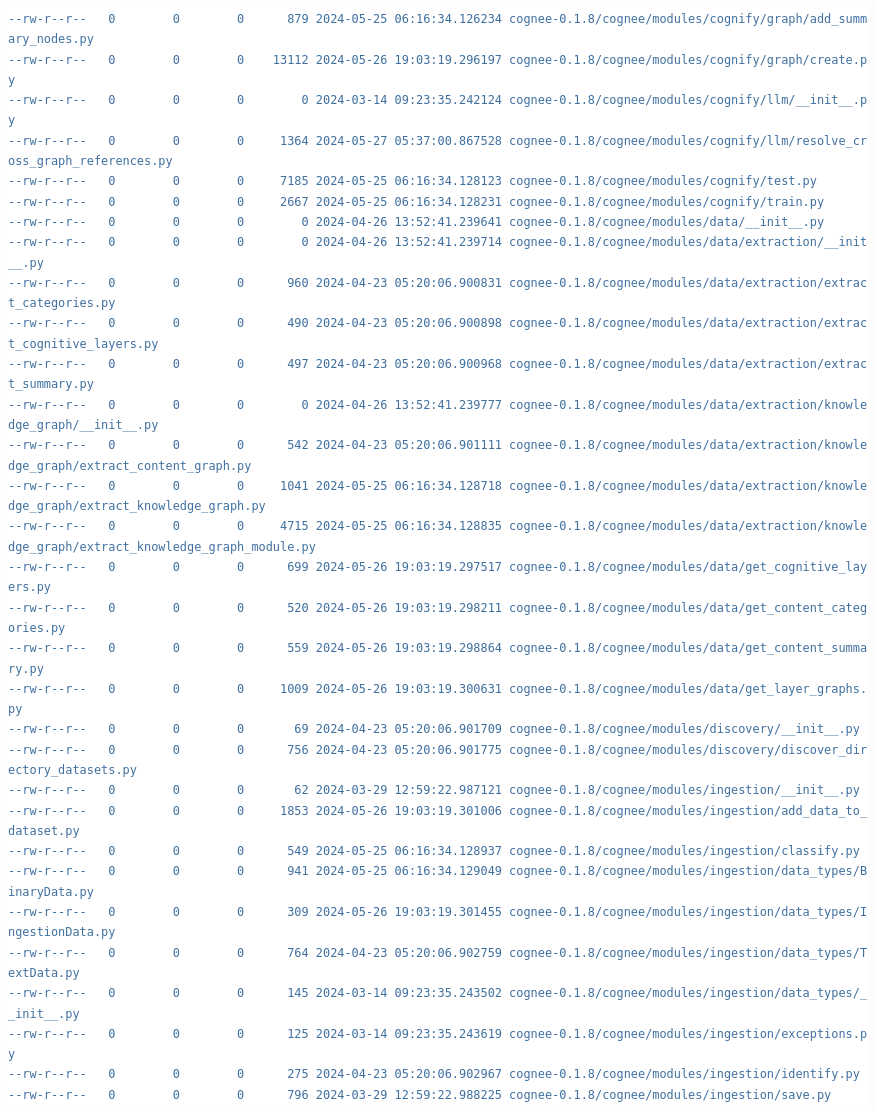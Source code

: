 ```diff
--rw-r--r--   0        0        0      879 2024-05-25 06:16:34.126234 cognee-0.1.8/cognee/modules/cognify/graph/add_summary_nodes.py
--rw-r--r--   0        0        0    13112 2024-05-26 19:03:19.296197 cognee-0.1.8/cognee/modules/cognify/graph/create.py
--rw-r--r--   0        0        0        0 2024-03-14 09:23:35.242124 cognee-0.1.8/cognee/modules/cognify/llm/__init__.py
--rw-r--r--   0        0        0     1364 2024-05-27 05:37:00.867528 cognee-0.1.8/cognee/modules/cognify/llm/resolve_cross_graph_references.py
--rw-r--r--   0        0        0     7185 2024-05-25 06:16:34.128123 cognee-0.1.8/cognee/modules/cognify/test.py
--rw-r--r--   0        0        0     2667 2024-05-25 06:16:34.128231 cognee-0.1.8/cognee/modules/cognify/train.py
--rw-r--r--   0        0        0        0 2024-04-26 13:52:41.239641 cognee-0.1.8/cognee/modules/data/__init__.py
--rw-r--r--   0        0        0        0 2024-04-26 13:52:41.239714 cognee-0.1.8/cognee/modules/data/extraction/__init__.py
--rw-r--r--   0        0        0      960 2024-04-23 05:20:06.900831 cognee-0.1.8/cognee/modules/data/extraction/extract_categories.py
--rw-r--r--   0        0        0      490 2024-04-23 05:20:06.900898 cognee-0.1.8/cognee/modules/data/extraction/extract_cognitive_layers.py
--rw-r--r--   0        0        0      497 2024-04-23 05:20:06.900968 cognee-0.1.8/cognee/modules/data/extraction/extract_summary.py
--rw-r--r--   0        0        0        0 2024-04-26 13:52:41.239777 cognee-0.1.8/cognee/modules/data/extraction/knowledge_graph/__init__.py
--rw-r--r--   0        0        0      542 2024-04-23 05:20:06.901111 cognee-0.1.8/cognee/modules/data/extraction/knowledge_graph/extract_content_graph.py
--rw-r--r--   0        0        0     1041 2024-05-25 06:16:34.128718 cognee-0.1.8/cognee/modules/data/extraction/knowledge_graph/extract_knowledge_graph.py
--rw-r--r--   0        0        0     4715 2024-05-25 06:16:34.128835 cognee-0.1.8/cognee/modules/data/extraction/knowledge_graph/extract_knowledge_graph_module.py
--rw-r--r--   0        0        0      699 2024-05-26 19:03:19.297517 cognee-0.1.8/cognee/modules/data/get_cognitive_layers.py
--rw-r--r--   0        0        0      520 2024-05-26 19:03:19.298211 cognee-0.1.8/cognee/modules/data/get_content_categories.py
--rw-r--r--   0        0        0      559 2024-05-26 19:03:19.298864 cognee-0.1.8/cognee/modules/data/get_content_summary.py
--rw-r--r--   0        0        0     1009 2024-05-26 19:03:19.300631 cognee-0.1.8/cognee/modules/data/get_layer_graphs.py
--rw-r--r--   0        0        0       69 2024-04-23 05:20:06.901709 cognee-0.1.8/cognee/modules/discovery/__init__.py
--rw-r--r--   0        0        0      756 2024-04-23 05:20:06.901775 cognee-0.1.8/cognee/modules/discovery/discover_directory_datasets.py
--rw-r--r--   0        0        0       62 2024-03-29 12:59:22.987121 cognee-0.1.8/cognee/modules/ingestion/__init__.py
--rw-r--r--   0        0        0     1853 2024-05-26 19:03:19.301006 cognee-0.1.8/cognee/modules/ingestion/add_data_to_dataset.py
--rw-r--r--   0        0        0      549 2024-05-25 06:16:34.128937 cognee-0.1.8/cognee/modules/ingestion/classify.py
--rw-r--r--   0        0        0      941 2024-05-25 06:16:34.129049 cognee-0.1.8/cognee/modules/ingestion/data_types/BinaryData.py
--rw-r--r--   0        0        0      309 2024-05-26 19:03:19.301455 cognee-0.1.8/cognee/modules/ingestion/data_types/IngestionData.py
--rw-r--r--   0        0        0      764 2024-04-23 05:20:06.902759 cognee-0.1.8/cognee/modules/ingestion/data_types/TextData.py
--rw-r--r--   0        0        0      145 2024-03-14 09:23:35.243502 cognee-0.1.8/cognee/modules/ingestion/data_types/__init__.py
--rw-r--r--   0        0        0      125 2024-03-14 09:23:35.243619 cognee-0.1.8/cognee/modules/ingestion/exceptions.py
--rw-r--r--   0        0        0      275 2024-04-23 05:20:06.902967 cognee-0.1.8/cognee/modules/ingestion/identify.py
--rw-r--r--   0        0        0      796 2024-03-29 12:59:22.988225 cognee-0.1.8/cognee/modules/ingestion/save.py
```